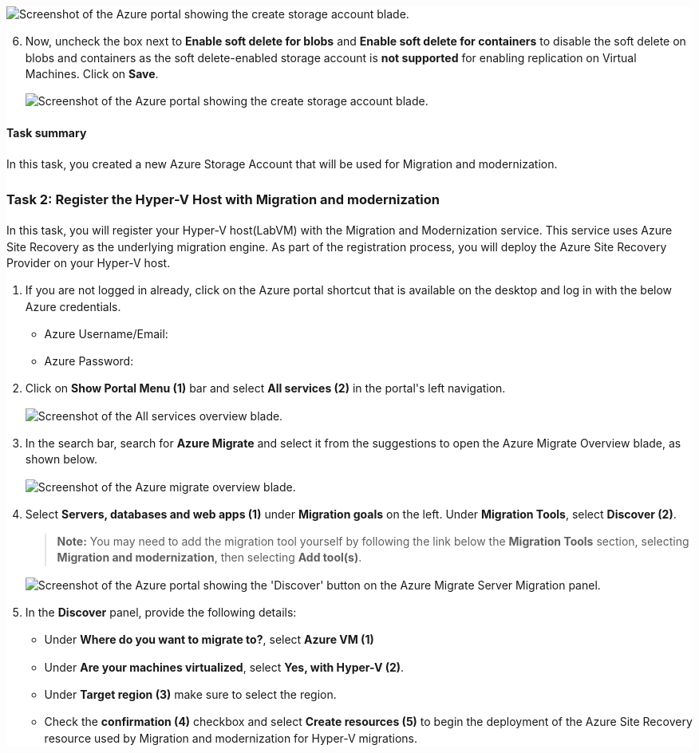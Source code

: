   ![Screenshot of the Azure portal showing the create storage account blade.](Images/1.3.png)

6. Now, uncheck the box next to **Enable soft delete for blobs** and **Enable soft delete for containers** to disable the soft delete on blobs and containers as the soft delete-enabled storage account is **not supported** for enabling replication on Virtual Machines. Click on **Save**.

   ![Screenshot of the Azure portal showing the create storage account blade.](Images/1.4.png)

#### Task summary 

In this task, you created a new Azure Storage Account that will be used for Migration and modernization.

### Task 2: Register the Hyper-V Host with Migration and modernization

In this task, you will register your Hyper-V host(LabVM) with the Migration and Modernization service. This service uses Azure Site Recovery as the underlying migration engine. As part of the registration process, you will deploy the Azure Site Recovery Provider on your Hyper-V host.

1. If you are not logged in already, click on the Azure portal shortcut that is available on the desktop and log in with the below Azure credentials.
    
    * Azure Username/Email: <inject key="AzureAdUserEmail"></inject> 
    
    * Azure Password: <inject key="AzureAdUserPassword"></inject>

2. Click on **Show Portal Menu (1)** bar and select **All services (2)** in the portal's left navigation.
 
    ![Screenshot of the All services overview blade.](Images/Allservices1.png "All services Overview blade")

3. In the search bar, search for **Azure Migrate** and select it from the suggestions to open the Azure Migrate Overview blade, as shown below. 
 
    ![Screenshot of the Azure migrate overview blade.](Images/hol1-ex-1-s3.png "Azmigrate Overview blade")

1. Select **Servers, databases and web apps (1)** under **Migration goals** on the left. Under **Migration Tools**, select **Discover (2)**.

   > **Note:** You may need to add the migration tool yourself by following the link below the **Migration Tools** section, selecting **Migration and modernization**, then selecting **Add tool(s)**.
   
     ![Screenshot of the Azure portal showing the 'Discover' button on the Azure Migrate Server Migration panel.](Images/migrationtools.png "Azure Migrate: Server Migration - Discover")

1. In the **Discover** panel, provide the following details:

   - Under **Where do you want to migrate to?**, select **Azure VM (1)**

   - Under **Are your machines virtualized**, select **Yes, with Hyper-V (2)**.

   - Under **Target region (3)** make sure to select the **<inject key="Region" enableCopy="false" />** region.

   - Check the **confirmation (4)** checkbox and select **Create resources (5)** to begin the deployment of the Azure Site Recovery resource used by Migration and modernization for Hyper-V migrations.
